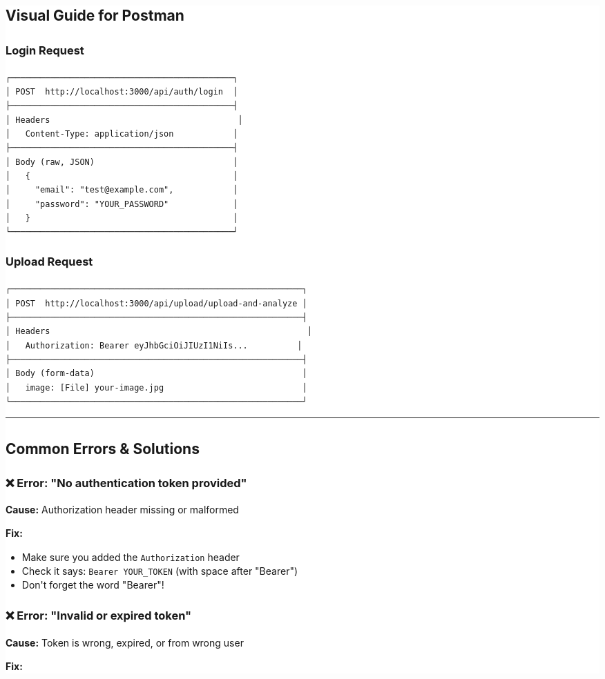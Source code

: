 
## Visual Guide for Postman

### Login Request

```
┌─────────────────────────────────────────────┐
│ POST  http://localhost:3000/api/auth/login  │
├─────────────────────────────────────────────┤
│ Headers                                      │
│   Content-Type: application/json            │
├─────────────────────────────────────────────┤
│ Body (raw, JSON)                            │
│   {                                         │
│     "email": "test@example.com",            │
│     "password": "YOUR_PASSWORD"             │
│   }                                         │
└─────────────────────────────────────────────┘
```

### Upload Request

```
┌───────────────────────────────────────────────────────────┐
│ POST  http://localhost:3000/api/upload/upload-and-analyze │
├───────────────────────────────────────────────────────────┤
│ Headers                                                    │
│   Authorization: Bearer eyJhbGciOiJIUzI1NiIs...          │
├───────────────────────────────────────────────────────────┤
│ Body (form-data)                                          │
│   image: [File] your-image.jpg                            │
└───────────────────────────────────────────────────────────┘
```

---

## Common Errors & Solutions

### ❌ Error: "No authentication token provided"

**Cause:** Authorization header missing or malformed

**Fix:**

- Make sure you added the `Authorization` header
- Check it says: `Bearer YOUR_TOKEN` (with space after "Bearer")
- Don't forget the word "Bearer"!

### ❌ Error: "Invalid or expired token"

**Cause:** Token is wrong, expired, or from wrong user

**Fix:**
